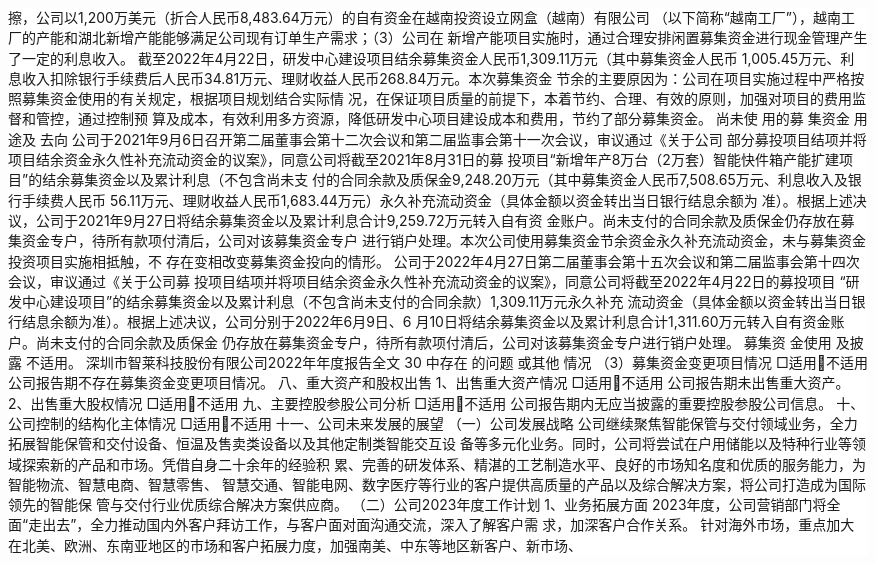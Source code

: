 擦，公司以1,200万美元（折合人民币8,483.64万元）的自有资金在越南投资设立网盒（越南）有限公司
（以下简称“越南工厂”），越南工厂的产能和湖北新增产能能够满足公司现有订单生产需求；（3）公司在
新增产能项目实施时，通过合理安排闲置募集资金进行现金管理产生了一定的利息收入。
截至2022年4月22日，研发中心建设项目结余募集资金人民币1,309.11万元（其中募集资金人民币
1,005.45万元、利息收入扣除银行手续费后人民币34.81万元、理财收益人民币268.84万元。本次募集资金
节余的主要原因为：公司在项目实施过程中严格按照募集资金使用的有关规定，根据项目规划结合实际情
况，在保证项目质量的前提下，本着节约、合理、有效的原则，加强对项目的费用监督和管控，通过控制预
算及成本，有效利用多方资源，降低研发中心项目建设成本和费用，节约了部分募集资金。
尚未使
用的募
集资金
用途及
去向
公司于2021年9月6日召开第二届董事会第十二次会议和第二届监事会第十一次会议，审议通过《关于公司
部分募投项目结项并将项目结余资金永久性补充流动资金的议案》，同意公司将截至2021年8月31日的募
投项目“新增年产8万台（2万套）智能快件箱产能扩建项目”的结余募集资金以及累计利息（不包含尚未支
付的合同余款及质保金9,248.20万元（其中募集资金人民币7,508.65万元、利息收入及银行手续费人民币
56.11万元、理财收益人民币1,683.44万元）永久补充流动资金（具体金额以资金转出当日银行结息余额为
准）。根据上述决议，公司于2021年9月27日将结余募集资金以及累计利息合计9,259.72万元转入自有资
金账户。尚未支付的合同余款及质保金仍存放在募集资金专户，待所有款项付清后，公司对该募集资金专户
进行销户处理。本次公司使用募集资金节余资金永久补充流动资金，未与募集资金投资项目实施相抵触，不
存在变相改变募集资金投向的情形。
公司于2022年4月27日第二届董事会第十五次会议和第二届监事会第十四次会议，审议通过《关于公司募
投项目结项并将项目结余资金永久性补充流动资金的议案》，同意公司将截至2022年4月22日的募投项目
“研发中心建设项目”的结余募集资金以及累计利息（不包含尚未支付的合同余款）1,309.11万元永久补充
流动资金（具体金额以资金转出当日银行结息余额为准）。根据上述决议，公司分别于2022年6月9日、6
月10日将结余募集资金以及累计利息合计1,311.60万元转入自有资金账户。尚未支付的合同余款及质保金
仍存放在募集资金专户，待所有款项付清后，公司对该募集资金专户进行销户处理。
募集资
金使用
及披露
不适用。
深圳市智莱科技股份有限公司2022年年度报告全文
30
中存在
的问题
或其他
情况
（3）募集资金变更项目情况
□适用不适用
公司报告期不存在募集资金变更项目情况。
八、重大资产和股权出售
1、出售重大资产情况
□适用不适用
公司报告期未出售重大资产。
2、出售重大股权情况
□适用不适用
九、主要控股参股公司分析
□适用不适用
公司报告期内无应当披露的重要控股参股公司信息。
十、公司控制的结构化主体情况
□适用不适用
十一、公司未来发展的展望
（一）公司发展战略
公司继续聚焦智能保管与交付领域业务，全力拓展智能保管和交付设备、恒温及售卖类设备以及其他定制类智能交互设
备等多元化业务。同时，公司将尝试在户用储能以及特种行业等领域探索新的产品和市场。凭借自身二十余年的经验积
累、完善的研发体系、精湛的工艺制造水平、良好的市场知名度和优质的服务能力，为智能物流、智慧电商、智慧零售、
智慧交通、智能电网、数字医疗等行业的客户提供高质量的产品以及综合解决方案，将公司打造成为国际领先的智能保
管与交付行业优质综合解决方案供应商。
（二）公司2023年度工作计划
1、业务拓展方面
2023年度，公司营销部门将全面“走出去”，全力推动国内外客户拜访工作，与客户面对面沟通交流，深入了解客户需
求，加深客户合作关系。
针对海外市场，重点加大在北美、欧洲、东南亚地区的市场和客户拓展力度，加强南美、中东等地区新客户、新市场、